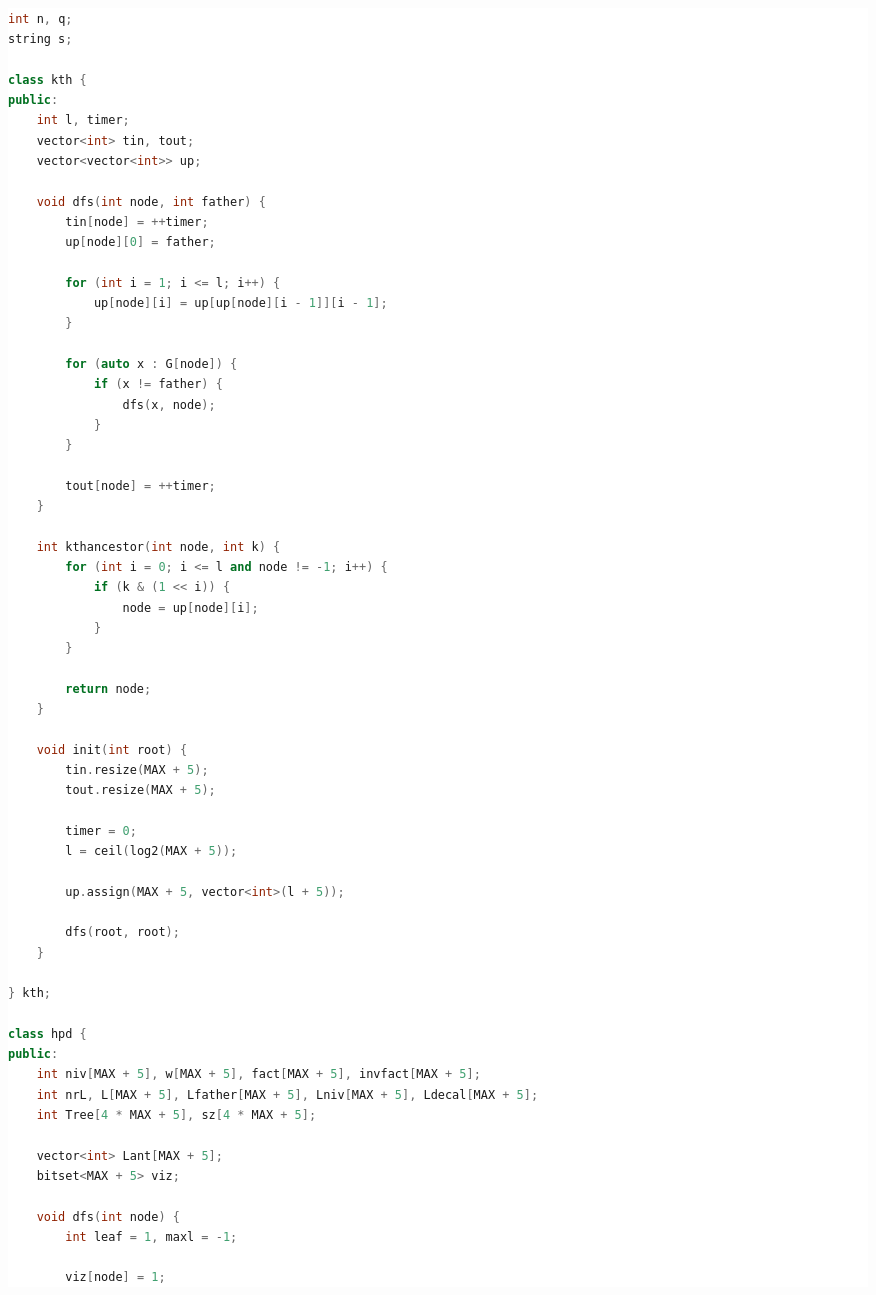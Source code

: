 ```cpp
int n, q;
string s;

class kth {
public:
    int l, timer;
    vector<int> tin, tout;
    vector<vector<int>> up;

    void dfs(int node, int father) {
        tin[node] = ++timer;
        up[node][0] = father;

        for (int i = 1; i <= l; i++) {
            up[node][i] = up[up[node][i - 1]][i - 1];
        }
            
        for (auto x : G[node]) {
            if (x != father) {
                dfs(x, node);
            }
        }

        tout[node] = ++timer;
    }

    int kthancestor(int node, int k) {
        for (int i = 0; i <= l and node != -1; i++) {
            if (k & (1 << i)) {
                node = up[node][i];
            }
        }
            
        return node;
    }

    void init(int root) {
        tin.resize(MAX + 5);
        tout.resize(MAX + 5);

        timer = 0;
        l = ceil(log2(MAX + 5));

        up.assign(MAX + 5, vector<int>(l + 5));

        dfs(root, root);
    }

} kth;

class hpd {
public:
    int niv[MAX + 5], w[MAX + 5], fact[MAX + 5], invfact[MAX + 5];
    int nrL, L[MAX + 5], Lfather[MAX + 5], Lniv[MAX + 5], Ldecal[MAX + 5];
    int Tree[4 * MAX + 5], sz[4 * MAX + 5];

    vector<int> Lant[MAX + 5];
    bitset<MAX + 5> viz;

    void dfs(int node) {
        int leaf = 1, maxl = -1;

        viz[node] = 1;
```